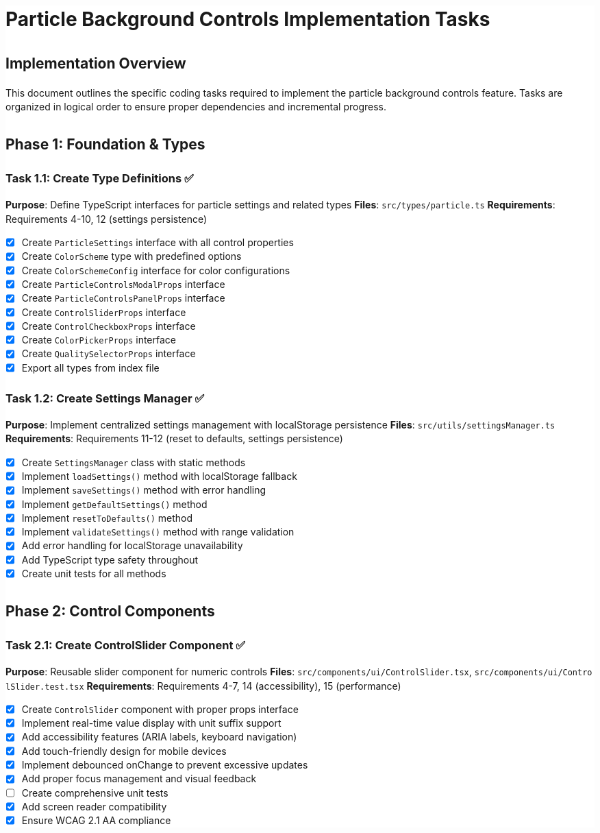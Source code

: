 # Particle Background Controls Implementation Tasks

## Implementation Overview

This document outlines the specific coding tasks required to implement the particle background controls feature. Tasks are organized in logical order to ensure proper dependencies and incremental progress.

## Phase 1: Foundation & Types

### Task 1.1: Create Type Definitions ✅
**Purpose**: Define TypeScript interfaces for particle settings and related types
**Files**: `src/types/particle.ts`
**Requirements**: Requirements 4-10, 12 (settings persistence)

- [x] Create `ParticleSettings` interface with all control properties
- [x] Create `ColorScheme` type with predefined options
- [x] Create `ColorSchemeConfig` interface for color configurations
- [x] Create `ParticleControlsModalProps` interface
- [x] Create `ParticleControlsPanelProps` interface
- [x] Create `ControlSliderProps` interface
- [x] Create `ControlCheckboxProps` interface
- [x] Create `ColorPickerProps` interface
- [x] Create `QualitySelectorProps` interface
- [x] Export all types from index file

### Task 1.2: Create Settings Manager ✅
**Purpose**: Implement centralized settings management with localStorage persistence
**Files**: `src/utils/settingsManager.ts`
**Requirements**: Requirements 11-12 (reset to defaults, settings persistence)

- [x] Create `SettingsManager` class with static methods
- [x] Implement `loadSettings()` method with localStorage fallback
- [x] Implement `saveSettings()` method with error handling
- [x] Implement `getDefaultSettings()` method
- [x] Implement `resetToDefaults()` method
- [x] Implement `validateSettings()` method with range validation
- [x] Add error handling for localStorage unavailability
- [x] Add TypeScript type safety throughout
- [x] Create unit tests for all methods

## Phase 2: Control Components

### Task 2.1: Create ControlSlider Component ✅
**Purpose**: Reusable slider component for numeric controls
**Files**: `src/components/ui/ControlSlider.tsx`, `src/components/ui/ControlSlider.test.tsx`
**Requirements**: Requirements 4-7, 14 (accessibility), 15 (performance)

- [x] Create `ControlSlider` component with proper props interface
- [x] Implement real-time value display with unit suffix support
- [x] Add accessibility features (ARIA labels, keyboard navigation)
- [x] Add touch-friendly design for mobile devices
- [x] Implement debounced onChange to prevent excessive updates
- [x] Add proper focus management and visual feedback
- [ ] Create comprehensive unit tests
- [x] Add screen reader compatibility
- [x] Ensure WCAG 2.1 AA compliance
